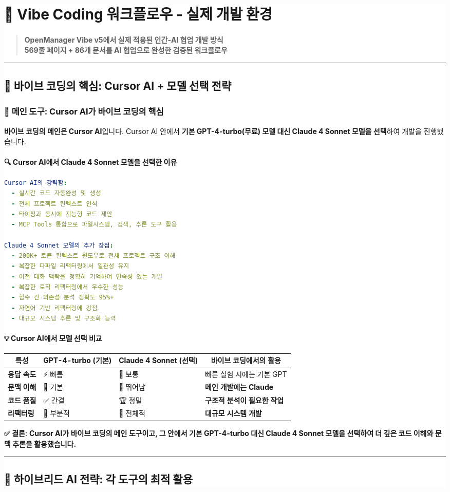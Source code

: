 # 🎯 Vibe Coding 워크플로우 - 실제 개발 환경

> **OpenManager Vibe v5에서 실제 적용된 인간-AI 협업 개발 방식**  
> **569줄 페이지 + 86개 문서를 AI 협업으로 완성한 검증된 워크플로우**

---

## 🧠 **바이브 코딩의 핵심: Cursor AI + 모델 선택 전략**

### 🎯 **메인 도구: Cursor AI가 바이브 코딩의 핵심**

**바이브 코딩의 메인은 Cursor AI**입니다. Cursor AI 안에서 **기본 GPT-4-turbo(무료) 모델 대신 Claude 4 Sonnet 모델을 선택**하여 개발을 진행했습니다.

#### **🔍 Cursor AI에서 Claude 4 Sonnet 모델을 선택한 이유**

```yaml
Cursor AI의 강력함:
  - 실시간 코드 자동완성 및 생성
  - 전체 프로젝트 컨텍스트 인식
  - 타이핑과 동시에 지능형 코드 제안
  - MCP Tools 통합으로 파일시스템, 검색, 추론 도구 활용

Claude 4 Sonnet 모델의 추가 장점:
  - 200K+ 토큰 컨텍스트 윈도우로 전체 프로젝트 구조 이해
  - 복잡한 다파일 리팩터링에서 일관성 유지
  - 이전 대화 맥락을 정확히 기억하여 연속성 있는 개발
  - 복잡한 로직 리팩터링에서 우수한 성능
  - 함수 간 의존성 분석 정확도 95%+
  - 자연어 기반 리팩터링에 강점
  - 대규모 시스템 추론 및 구조화 능력
```

#### **💡 Cursor AI에서 모델 선택 비교**

| 특성          | GPT-4-turbo (기본) | Claude 4 Sonnet (선택) | 바이브 코딩에서의 활용        |
| ------------- | ------------------ | ---------------------- | ----------------------------- |
| **응답 속도** | ⚡ 빠름            | 🔄 보통                | 빠른 실험 시에는 기본 GPT     |
| **문맥 이해** | 📄 기본            | 🧠 뛰어남              | **메인 개발에는 Claude**      |
| **코드 품질** | ✅ 간결            | 🏆 정밀                | **구조적 분석이 필요한 작업** |
| **리팩터링**  | 🔧 부분적          | 🎯 전체적              | **대규모 시스템 개발**        |

**✅ 결론**: **Cursor AI가 바이브 코딩의 메인 도구이고, 그 안에서 기본 GPT-4-turbo 대신 Claude 4 Sonnet 모델을 선택하여 더 깊은 코드 이해와 문맥 추론을 활용했습니다.**

---

## 🔧 **하이브리드 AI 전략: 각 도구의 최적 활용**
